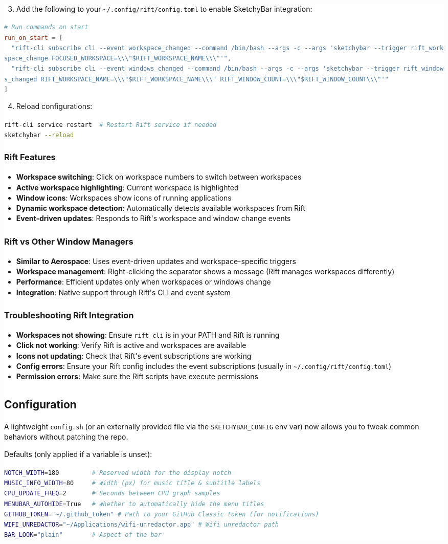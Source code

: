3. Add the following to your `~/.config/rift/config.toml` to enable SketchyBar integration:
```toml
# Run commands on start
run_on_start = [
  "rift-cli subscribe cli --event workspace_changed --command /bin/bash --args -c --args 'sketchybar --trigger rift_workspace_change FOCUSED_WORKSPACE=\\\"$RIFT_WORKSPACE_NAME\\\"'",
  "rift-cli subscribe cli --event windows_changed --command /bin/bash --args -c --args 'sketchybar --trigger rift_windows_changed RIFT_WORKSPACE_NAME=\\\"$RIFT_WORKSPACE_NAME\\\" RIFT_WINDOW_COUNT=\\\"$RIFT_WINDOW_COUNT\\\"'"
]
```

4. Reload configurations:
```bash
rift-cli service restart  # Restart Rift service if needed
sketchybar --reload
```

### Rift Features

- **Workspace switching**: Click on workspace numbers to switch between workspaces
- **Active workspace highlighting**: Current workspace is highlighted
- **Window icons**: Workspaces show icons of running applications
- **Dynamic workspace detection**: Automatically detects available workspaces from Rift
- **Event-driven updates**: Responds to Rift's workspace and window change events

### Rift vs Other Window Managers

- **Similar to Aerospace**: Uses event-driven updates and workspace-specific triggers
- **Workspace management**: Right-clicking the separator shows a message (Rift manages workspaces differently)
- **Performance**: Efficient updates only when workspaces or windows change
- **Integration**: Native support through Rift's CLI and event system

### Troubleshooting Rift Integration

- **Workspaces not showing**: Ensure `rift-cli` is in your PATH and Rift is running
- **Click not working**: Verify Rift is active and workspaces are available
- **Icons not updating**: Check that Rift's event subscriptions are working
- **Config errors**: Ensure your Rift config includes the event subscriptions (usually in `~/.config/rift/config.toml`)
- **Permission errors**: Make sure the Rift scripts have execute permissions

## Configuration

A lightweight `config.sh` (or an externally provided file via the `SKETCHYBAR_CONFIG` env var) now allows you to tweak common behaviors without patching the repo.

Defaults (only applied if a variable is unset):

```bash
NOTCH_WIDTH=180         # Reserved width for the display notch
MUSIC_INFO_WIDTH=80     # Width (px) for music title & subtitle labels
CPU_UPDATE_FREQ=2       # Seconds between CPU graph samples
MENUBAR_AUTOHIDE=True   # Whether to automatically hide the menu titles
GITHUB_TOKEN="~/.github_token" # Path to your GitHub Classic token (for notifications)
WIFI_UNREDACTOR="~/Applications/wifi-unredactor.app" # Wifi unredactor path
BAR_LOOK="plain"        # Aspect of the bar 
```
